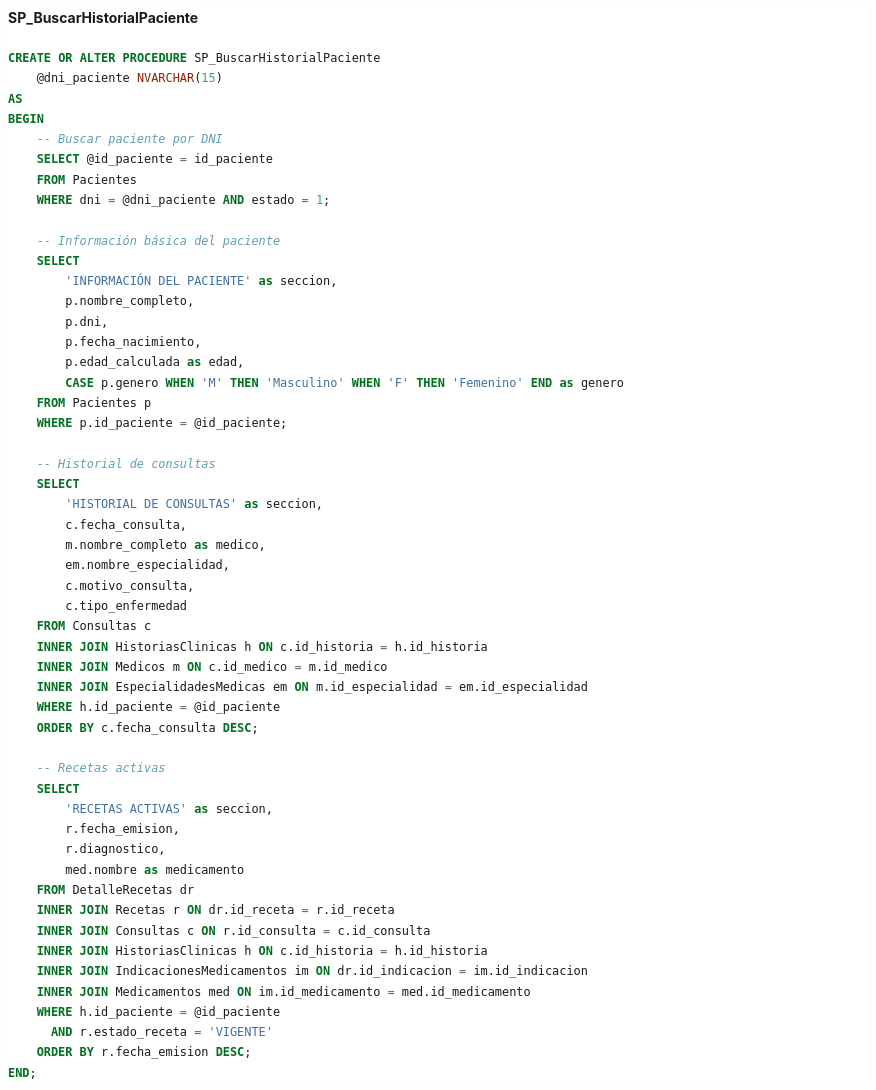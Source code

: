 #### SP_BuscarHistorialPaciente

```sql
CREATE OR ALTER PROCEDURE SP_BuscarHistorialPaciente
    @dni_paciente NVARCHAR(15)
AS
BEGIN
    -- Buscar paciente por DNI
    SELECT @id_paciente = id_paciente 
    FROM Pacientes 
    WHERE dni = @dni_paciente AND estado = 1;
    
    -- Información básica del paciente
    SELECT 
        'INFORMACIÓN DEL PACIENTE' as seccion,
        p.nombre_completo,
        p.dni,
        p.fecha_nacimiento,
        p.edad_calculada as edad,
        CASE p.genero WHEN 'M' THEN 'Masculino' WHEN 'F' THEN 'Femenino' END as genero
    FROM Pacientes p
    WHERE p.id_paciente = @id_paciente;
    
    -- Historial de consultas
    SELECT 
        'HISTORIAL DE CONSULTAS' as seccion,
        c.fecha_consulta,
        m.nombre_completo as medico,
        em.nombre_especialidad,
        c.motivo_consulta,
        c.tipo_enfermedad
    FROM Consultas c
    INNER JOIN HistoriasClinicas h ON c.id_historia = h.id_historia
    INNER JOIN Medicos m ON c.id_medico = m.id_medico
    INNER JOIN EspecialidadesMedicas em ON m.id_especialidad = em.id_especialidad
    WHERE h.id_paciente = @id_paciente
    ORDER BY c.fecha_consulta DESC;
    
    -- Recetas activas
    SELECT 
        'RECETAS ACTIVAS' as seccion,
        r.fecha_emision,
        r.diagnostico,
        med.nombre as medicamento
    FROM DetalleRecetas dr
    INNER JOIN Recetas r ON dr.id_receta = r.id_receta
    INNER JOIN Consultas c ON r.id_consulta = c.id_consulta
    INNER JOIN HistoriasClinicas h ON c.id_historia = h.id_historia
    INNER JOIN IndicacionesMedicamentos im ON dr.id_indicacion = im.id_indicacion
    INNER JOIN Medicamentos med ON im.id_medicamento = med.id_medicamento
    WHERE h.id_paciente = @id_paciente
      AND r.estado_receta = 'VIGENTE'
    ORDER BY r.fecha_emision DESC;
END;
```
